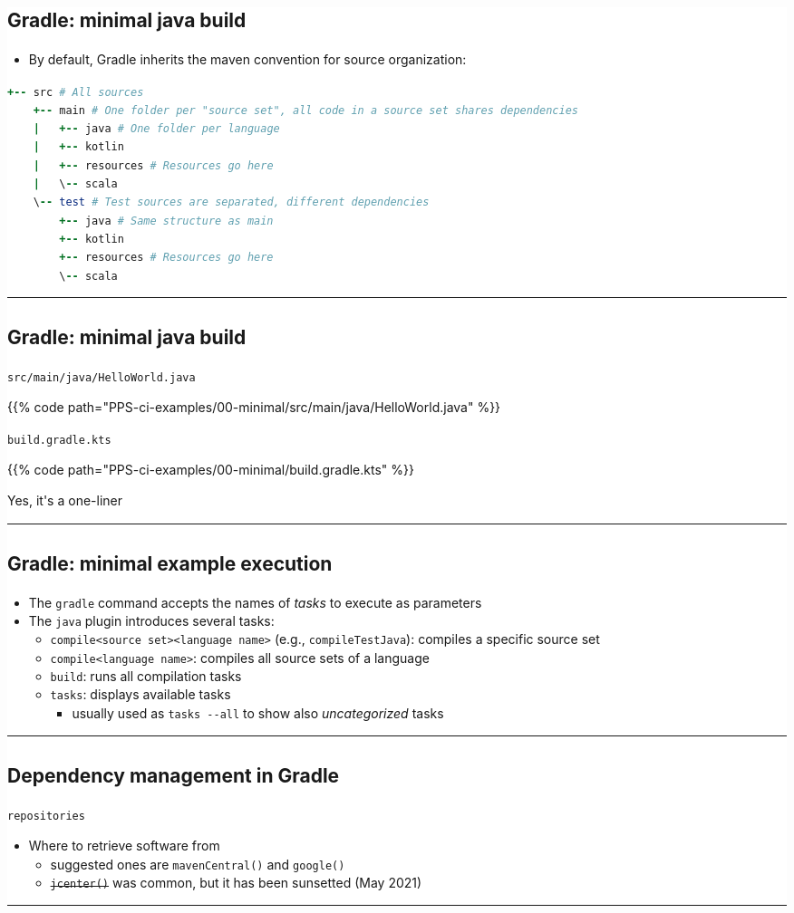 
## Gradle: minimal java build

* By default, Gradle inherits the maven convention for source organization:

```ruby
+-- src # All sources
    +-- main # One folder per "source set", all code in a source set shares dependencies
    |   +-- java # One folder per language
    |   +-- kotlin
    |   +-- resources # Resources go here
    |   \-- scala
    \-- test # Test sources are separated, different dependencies        
        +-- java # Same structure as main
        +-- kotlin
        +-- resources # Resources go here
        \-- scala
```

---

## Gradle: minimal java build

`src/main/java/HelloWorld.java`

{{% code path="PPS-ci-examples/00-minimal/src/main/java/HelloWorld.java" %}}

`build.gradle.kts`

{{% code path="PPS-ci-examples/00-minimal/build.gradle.kts" %}}

Yes, it's a one-liner

---

## Gradle: minimal example execution

* The `gradle` command accepts the names of *tasks*  to execute as parameters
* The `java` plugin introduces several tasks:
  * `compile<source set><language name>` (e.g., `compileTestJava`): compiles a specific source set
  * `compile<language name>`: compiles all source sets of a language
  * `build`: runs all compilation tasks
  * `tasks`: displays available tasks
    * usually used as `tasks --all` to show also *uncategorized* tasks

---

## Dependency management in Gradle

`repositories`
* Where to retrieve software from
    * suggested ones are `mavenCentral()` and `google()`
    * ~~`jcenter()`~~ was common, but it has been sunsetted (May 2021)

---